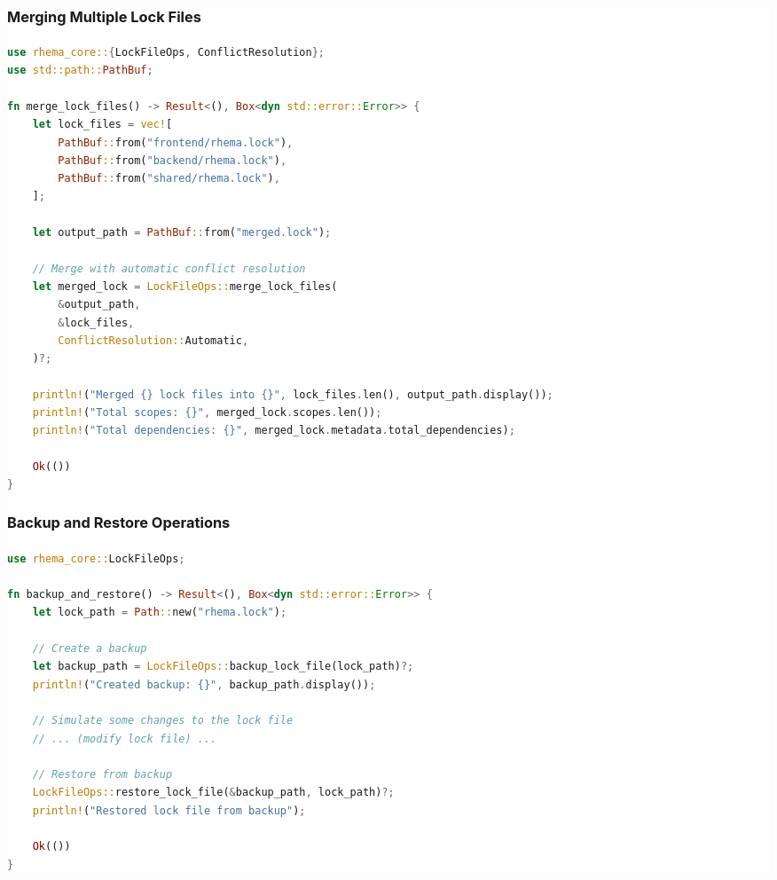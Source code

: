 ### Merging Multiple Lock Files

```rust
use rhema_core::{LockFileOps, ConflictResolution};
use std::path::PathBuf;

fn merge_lock_files() -> Result<(), Box<dyn std::error::Error>> {
    let lock_files = vec![
        PathBuf::from("frontend/rhema.lock"),
        PathBuf::from("backend/rhema.lock"),
        PathBuf::from("shared/rhema.lock"),
    ];
    
    let output_path = PathBuf::from("merged.lock");
    
    // Merge with automatic conflict resolution
    let merged_lock = LockFileOps::merge_lock_files(
        &output_path,
        &lock_files,
        ConflictResolution::Automatic,
    )?;
    
    println!("Merged {} lock files into {}", lock_files.len(), output_path.display());
    println!("Total scopes: {}", merged_lock.scopes.len());
    println!("Total dependencies: {}", merged_lock.metadata.total_dependencies);
    
    Ok(())
}
```

### Backup and Restore Operations

```rust
use rhema_core::LockFileOps;

fn backup_and_restore() -> Result<(), Box<dyn std::error::Error>> {
    let lock_path = Path::new("rhema.lock");
    
    // Create a backup
    let backup_path = LockFileOps::backup_lock_file(lock_path)?;
    println!("Created backup: {}", backup_path.display());
    
    // Simulate some changes to the lock file
    // ... (modify lock file) ...
    
    // Restore from backup
    LockFileOps::restore_lock_file(&backup_path, lock_path)?;
    println!("Restored lock file from backup");
    
    Ok(())
}
```
